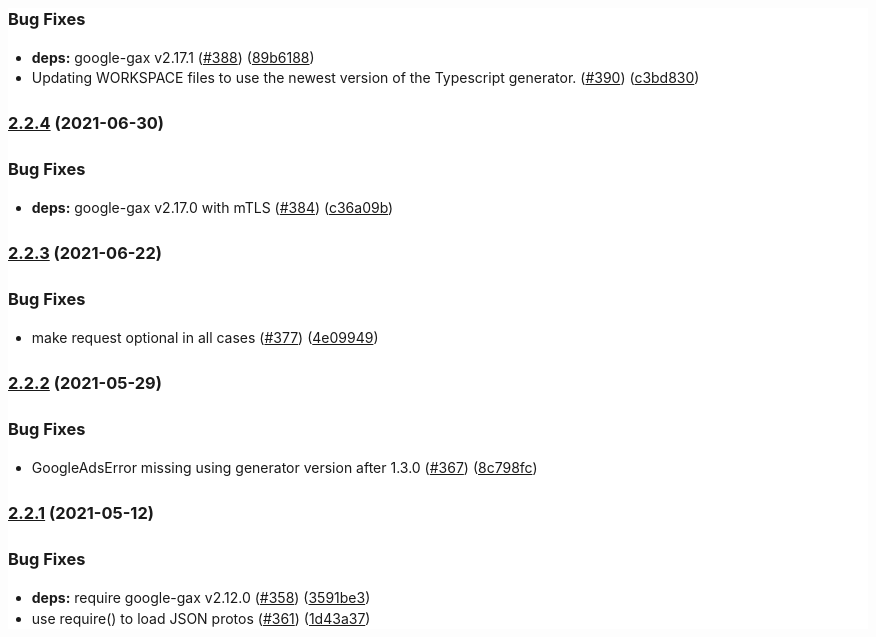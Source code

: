 
### Bug Fixes

* **deps:** google-gax v2.17.1 ([#388](https://www.github.com/googleapis/nodejs-scheduler/issues/388)) ([89b6188](https://www.github.com/googleapis/nodejs-scheduler/commit/89b6188b1e8f669d9979224c34eaffd74ea76f38))
* Updating WORKSPACE files to use the newest version of the Typescript generator. ([#390](https://www.github.com/googleapis/nodejs-scheduler/issues/390)) ([c3bd830](https://www.github.com/googleapis/nodejs-scheduler/commit/c3bd8307c717b43d309c123ac2c2b1c839d78dcb))

### [2.2.4](https://www.github.com/googleapis/nodejs-scheduler/compare/v2.2.3...v2.2.4) (2021-06-30)


### Bug Fixes

* **deps:** google-gax v2.17.0 with mTLS ([#384](https://www.github.com/googleapis/nodejs-scheduler/issues/384)) ([c36a09b](https://www.github.com/googleapis/nodejs-scheduler/commit/c36a09b5ef57c1fd1e9232d4c3eac54024ec5a15))

### [2.2.3](https://www.github.com/googleapis/nodejs-scheduler/compare/v2.2.2...v2.2.3) (2021-06-22)


### Bug Fixes

* make request optional in all cases ([#377](https://www.github.com/googleapis/nodejs-scheduler/issues/377)) ([4e09949](https://www.github.com/googleapis/nodejs-scheduler/commit/4e0994968fa9fb08f5e7a5f8e9f7cbe96b62e4bf))

### [2.2.2](https://www.github.com/googleapis/nodejs-scheduler/compare/v2.2.1...v2.2.2) (2021-05-29)


### Bug Fixes

* GoogleAdsError missing using generator version after 1.3.0 ([#367](https://www.github.com/googleapis/nodejs-scheduler/issues/367)) ([8c798fc](https://www.github.com/googleapis/nodejs-scheduler/commit/8c798fc0fa44223d4b75549b96cef7bb39f10066))

### [2.2.1](https://www.github.com/googleapis/nodejs-scheduler/compare/v2.2.0...v2.2.1) (2021-05-12)


### Bug Fixes

* **deps:** require google-gax v2.12.0 ([#358](https://www.github.com/googleapis/nodejs-scheduler/issues/358)) ([3591be3](https://www.github.com/googleapis/nodejs-scheduler/commit/3591be3f195d1c5edd37a3ff05b2f122db471d38))
* use require() to load JSON protos ([#361](https://www.github.com/googleapis/nodejs-scheduler/issues/361)) ([1d43a37](https://www.github.com/googleapis/nodejs-scheduler/commit/1d43a3759cd239cb3f2ea7fbac5ba2ad51320919))
